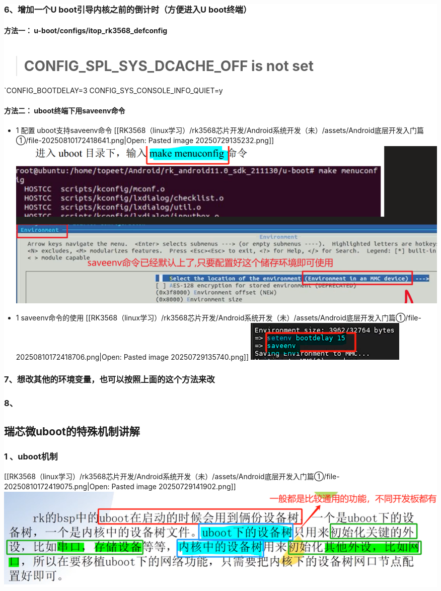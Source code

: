 ### 6、增加一个U boot引导内核之前的倒计时（方便进入U boot终端）
#### 方法一： u-boot/configs/itop_rk3568_defconfig
> # CONFIG_SPL_SYS_DCACHE_OFF is not set
`CONFIG_BOOTDELAY=3
CONFIG_SYS_CONSOLE_INFO_QUIET=y

#### 方法二：  uboot终端下用saveenv命令
- 1 配置 uboot支持saveenv命令
[[RK3568（linux学习）/rk3568芯片开发/Android系统开发（未）/assets/Android底层开发入门篇①/file-20250810172418641.png|Open: Pasted image 20250729135232.png]]
![RK3568（linux学习）/rk3568芯片开发/Android系统开发（未）/assets/Android底层开发入门篇①/file-20250810172156474.png](RK3568（linux学习）/rk3568芯片开发/Android系统开发（未）/assets/Android底层开发入门篇①/file-20250810172418641.png)

 - 1 saveenv命令的使用
[[RK3568（linux学习）/rk3568芯片开发/Android系统开发（未）/assets/Android底层开发入门篇①/file-20250810172418706.png|Open: Pasted image 20250729135740.png]]
![RK3568（linux学习）/rk3568芯片开发/Android系统开发（未）/assets/Android底层开发入门篇①/file-20250810172156545.png](RK3568（linux学习）/rk3568芯片开发/Android系统开发（未）/assets/Android底层开发入门篇①/file-20250810172418706.png)



### 7、想改其他的环境变量，也可以按照上面的这个方法来改


### 8、

## 瑞芯微uboot的特殊机制讲解
### 1 、uboot机制
[[RK3568（linux学习）/rk3568芯片开发/Android系统开发（未）/assets/Android底层开发入门篇①/file-20250810172419075.png|Open: Pasted image 20250729141902.png]]
![RK3568（linux学习）/rk3568芯片开发/Android系统开发（未）/assets/Android底层开发入门篇①/file-20250810172156669.png](RK3568（linux学习）/rk3568芯片开发/Android系统开发（未）/assets/Android底层开发入门篇①/file-20250810172419075.png)
